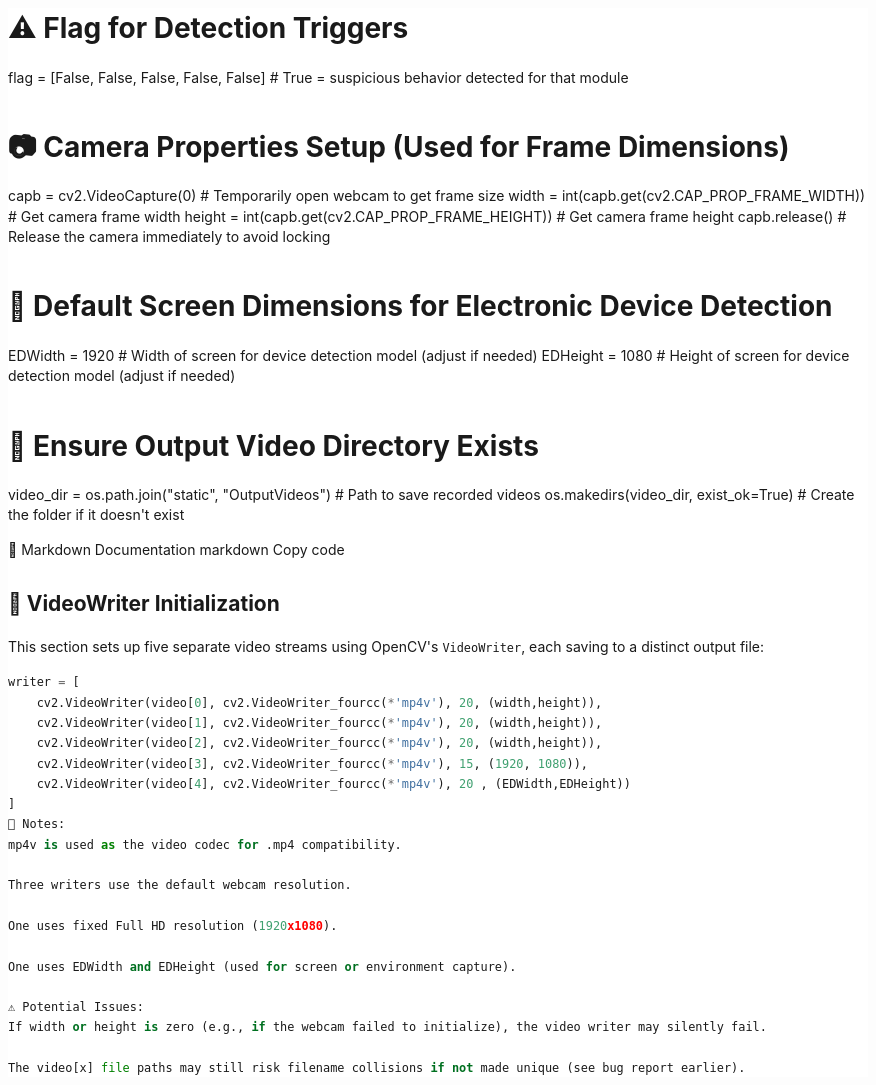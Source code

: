 # ⚠️ Flag for Detection Triggers

flag = [False, False, False, False, False] # True = suspicious behavior detected for that module

# 📷 Camera Properties Setup (Used for Frame Dimensions)

capb = cv2.VideoCapture(0) # Temporarily open webcam to get frame size
width = int(capb.get(cv2.CAP_PROP_FRAME_WIDTH)) # Get camera frame width
height = int(capb.get(cv2.CAP_PROP_FRAME_HEIGHT)) # Get camera frame height
capb.release() # Release the camera immediately to avoid locking

# 📱 Default Screen Dimensions for Electronic Device Detection

EDWidth = 1920 # Width of screen for device detection model (adjust if needed)
EDHeight = 1080 # Height of screen for device detection model (adjust if needed)

# 📁 Ensure Output Video Directory Exists

video_dir = os.path.join("static", "OutputVideos") # Path to save recorded videos
os.makedirs(video_dir, exist_ok=True) # Create the folder if it doesn't exist

📄 Markdown Documentation
markdown
Copy code

## 🎥 VideoWriter Initialization

This section sets up five separate video streams using OpenCV's `VideoWriter`, each saving to a distinct output file:

```python
writer = [
    cv2.VideoWriter(video[0], cv2.VideoWriter_fourcc(*'mp4v'), 20, (width,height)),
    cv2.VideoWriter(video[1], cv2.VideoWriter_fourcc(*'mp4v'), 20, (width,height)),
    cv2.VideoWriter(video[2], cv2.VideoWriter_fourcc(*'mp4v'), 20, (width,height)),
    cv2.VideoWriter(video[3], cv2.VideoWriter_fourcc(*'mp4v'), 15, (1920, 1080)),
    cv2.VideoWriter(video[4], cv2.VideoWriter_fourcc(*'mp4v'), 20 , (EDWidth,EDHeight))
]
🧾 Notes:
mp4v is used as the video codec for .mp4 compatibility.

Three writers use the default webcam resolution.

One uses fixed Full HD resolution (1920x1080).

One uses EDWidth and EDHeight (used for screen or environment capture).

⚠️ Potential Issues:
If width or height is zero (e.g., if the webcam failed to initialize), the video writer may silently fail.

The video[x] file paths may still risk filename collisions if not made unique (see bug report earlier).

```
